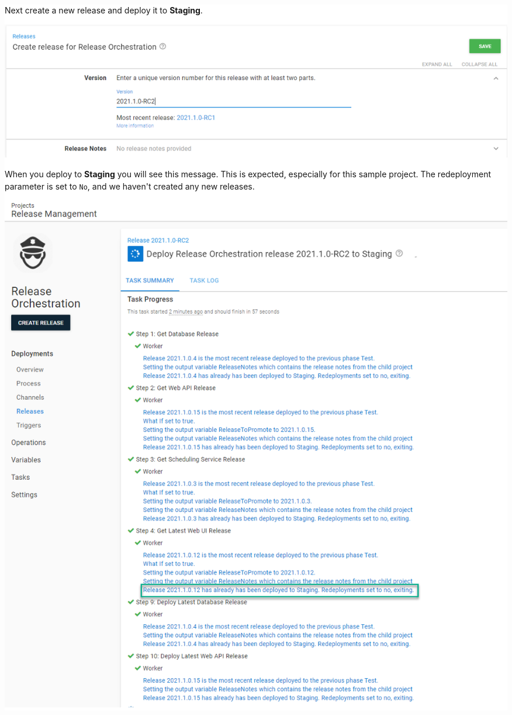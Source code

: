 Next create a new release and deploy it to **Staging**.

![release management second release](release-management-second-release.png)

When you deploy to **Staging** you will see this message.  This is expected, especially for this sample project.  The redeployment parameter is set to `No`, and we haven't created any new releases.

![release management second deployment](release-management-skip-already-installed-release.png)
